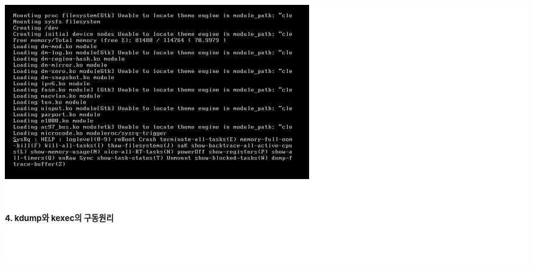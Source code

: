    <img src="/assets/images/1/kernel_panic.png"/>
  </span>
 </p>
 <p>
  <br/>
 </p>
 <p>
  <span style="FONT-SIZE: 10pt">
  </span>
  <span style="LINE-HEIGHT: 1.5; FONT-SIZE: 9pt">
   <b>
    <span style="FONT-SIZE: 10pt">
     4. kdump와 kexec의 구동원리
    </span>
   </b>
  </span>
 </p>
 <p>
  <br/>
 </p>
 <p style="TEXT-ALIGN: center; FLOAT: none; CLEAR: none">
  <span class="imageblock" style="display:inline-block;width:500px;;height:auto;max-width:100%">